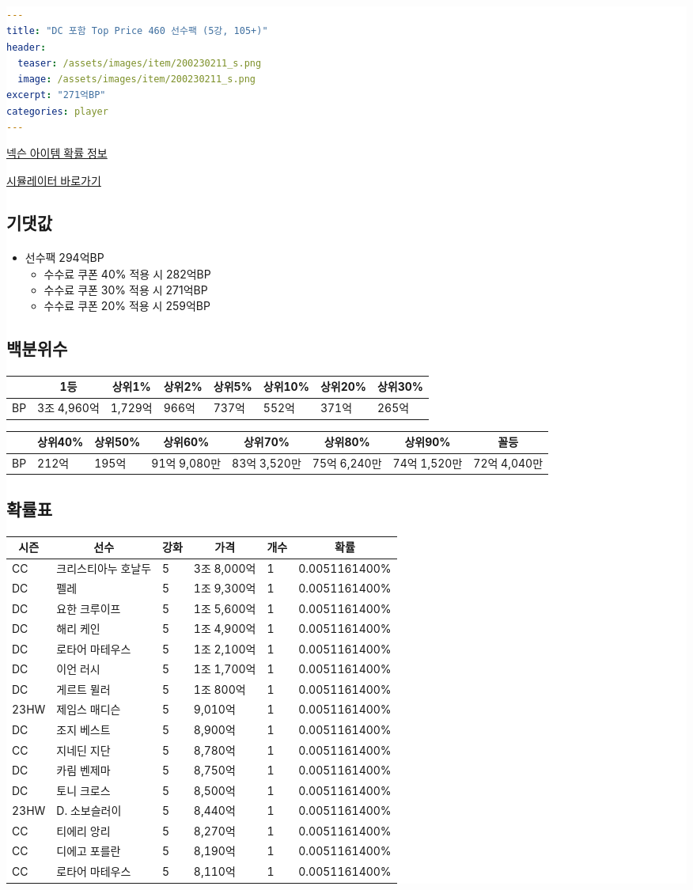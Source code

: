 ```yaml
---
title: "DC 포함 Top Price 460 선수팩 (5강, 105+)"
header:
  teaser: /assets/images/item/200230211_s.png
  image: /assets/images/item/200230211_s.png
excerpt: "271억BP"
categories: player
---
```

[넥슨 아이템 확률 정보](http://iteminfo.nexon.com/probability/fco?sn=8204)

[시뮬레이터 바로가기](/simulator/8204)
## 기댓값
- 선수팩 294억BP
  - 수수료 쿠폰 40% 적용 시 282억BP
  - 수수료 쿠폰 30% 적용 시 271억BP
  - 수수료 쿠폰 20% 적용 시 259억BP


## 백분위수

||1등|상위1%|상위2%|상위5%|상위10%|상위20%|상위30%|
|---|---|---|---|---|---|---|---|
|BP|3조 4,960억|1,729억|966억|737억|552억|371억|265억|

||상위40%|상위50%|상위60%|상위70%|상위80%|상위90%|꼴등|
|---|---|---|---|---|---|---|---|
|BP|212억|195억|91억 9,080만|83억 3,520만|75억 6,240만|74억 1,520만|72억 4,040만|


## 확률표

|시즌|선수|강화|가격|개수|확률|
|---|---|---|---|---|---|
|CC|크리스티아누 호날두|5|3조 8,000억|1|0.0051161400%|
|DC|펠레|5|1조 9,300억|1|0.0051161400%|
|DC|요한 크루이프|5|1조 5,600억|1|0.0051161400%|
|DC|해리 케인|5|1조 4,900억|1|0.0051161400%|
|DC|로타어 마테우스|5|1조 2,100억|1|0.0051161400%|
|DC|이언 러시|5|1조 1,700억|1|0.0051161400%|
|DC|게르트 뮐러|5|1조 800억|1|0.0051161400%|
|23HW|제임스 매디슨|5|9,010억|1|0.0051161400%|
|DC|조지 베스트|5|8,900억|1|0.0051161400%|
|CC|지네딘 지단|5|8,780억|1|0.0051161400%|
|DC|카림 벤제마|5|8,750억|1|0.0051161400%|
|DC|토니 크로스|5|8,500억|1|0.0051161400%|
|23HW|D. 소보슬러이|5|8,440억|1|0.0051161400%|
|CC|티에리 앙리|5|8,270억|1|0.0051161400%|
|CC|디에고 포를란|5|8,190억|1|0.0051161400%|
|CC|로타어 마테우스|5|8,110억|1|0.0051161400%|